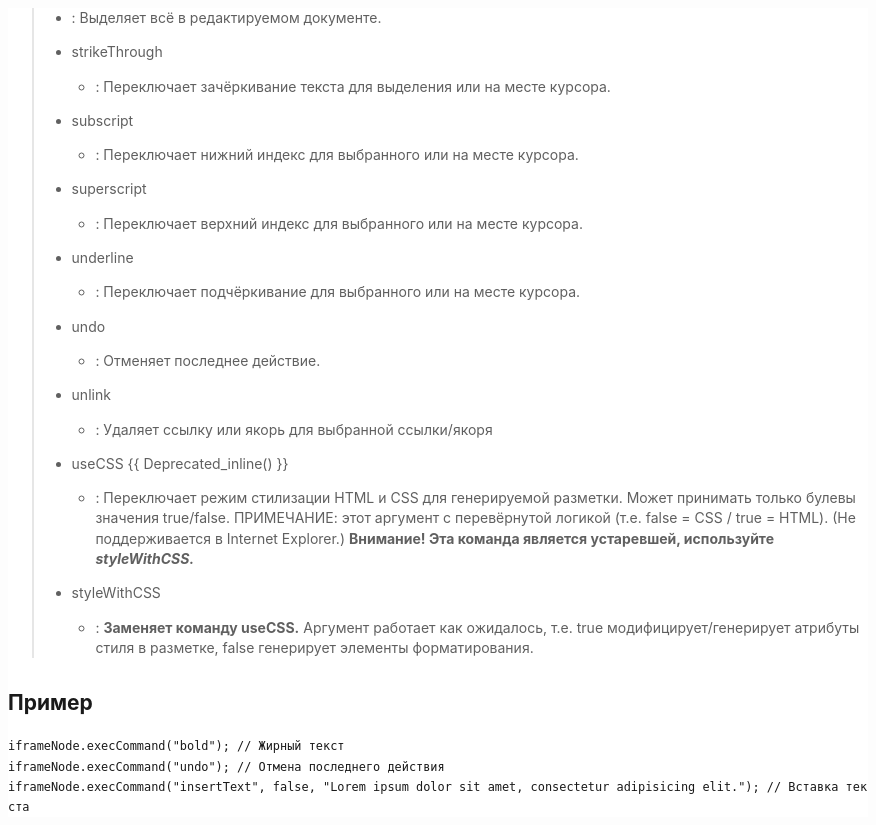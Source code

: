 >   - : Выделяет всё в редактируемом документе.
>
> 
>
> - strikeThrough
>   - : Переключает зачёркивание текста для выделения или на месте курсора.
>
> 
>
> - subscript
>   - : Переключает нижний индекс для выбранного или на месте курсора.
>
> 
>
> - superscript
>   - : Переключает верхний индекс для выбранного или на месте курсора.
>
> 
>
> - underline
>   - : Переключает подчёркивание для выбранного или на месте курсора.
>
> 
>
> - undo
>   - : Отменяет последнее действие.
>
> 
>
> - unlink
>   - : Удаляет ссылку или якорь для выбранной ссылки/якоря
>
> 
>
> - useCSS {{ Deprecated_inline() }}
>   - : Переключает режим стилизации HTML и CSS для генерируемой разметки. Может принимать только булевы значения true/false. ПРИМЕЧАНИЕ: этот аргумент с перевёрнутой логикой (т.е. false = CSS / true = HTML). (Не поддерживается в Internet Explorer.) **Внимание! Эта команда является устаревшей, используйте _styleWithCSS._**
>
> 
>
> - styleWithCSS
>   - : **Заменяет команду useCSS.** Аргумент работает как ожидалось, т.е. true модифицирует/генерирует атрибуты стиля в разметке, false генерирует элементы форматирования.

## Пример

```
iframeNode.execCommand("bold"); // Жирный текст
iframeNode.execCommand("undo"); // Отмена последнего действия
iframeNode.execCommand("insertText", false, "Lorem ipsum dolor sit amet, consectetur adipisicing elit."); // Вставка текста
```
